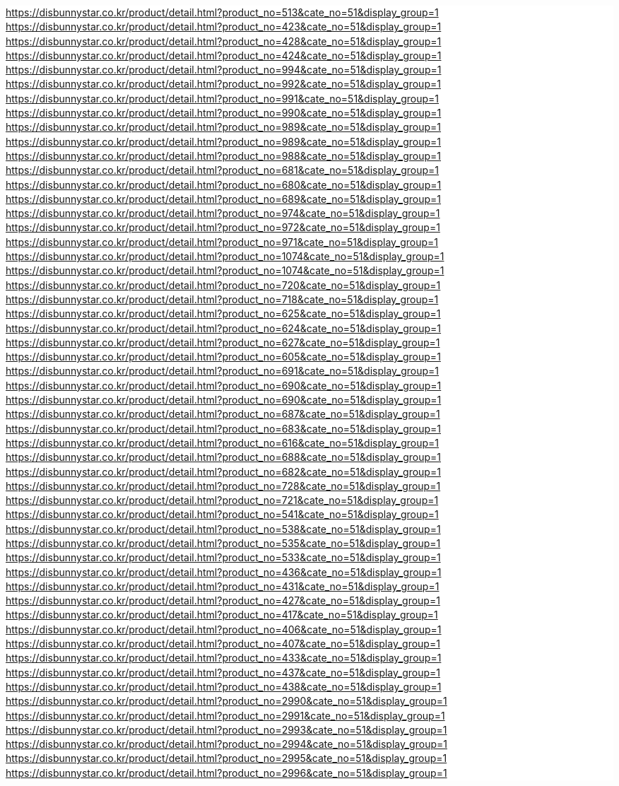 https://disbunnystar.co.kr/product/detail.html?product_no=513&cate_no=51&display_group=1
https://disbunnystar.co.kr/product/detail.html?product_no=423&cate_no=51&display_group=1
https://disbunnystar.co.kr/product/detail.html?product_no=428&cate_no=51&display_group=1
https://disbunnystar.co.kr/product/detail.html?product_no=424&cate_no=51&display_group=1
https://disbunnystar.co.kr/product/detail.html?product_no=994&cate_no=51&display_group=1
https://disbunnystar.co.kr/product/detail.html?product_no=992&cate_no=51&display_group=1
https://disbunnystar.co.kr/product/detail.html?product_no=991&cate_no=51&display_group=1
https://disbunnystar.co.kr/product/detail.html?product_no=990&cate_no=51&display_group=1
https://disbunnystar.co.kr/product/detail.html?product_no=989&cate_no=51&display_group=1
https://disbunnystar.co.kr/product/detail.html?product_no=989&cate_no=51&display_group=1
https://disbunnystar.co.kr/product/detail.html?product_no=988&cate_no=51&display_group=1
https://disbunnystar.co.kr/product/detail.html?product_no=681&cate_no=51&display_group=1
https://disbunnystar.co.kr/product/detail.html?product_no=680&cate_no=51&display_group=1
https://disbunnystar.co.kr/product/detail.html?product_no=689&cate_no=51&display_group=1
https://disbunnystar.co.kr/product/detail.html?product_no=974&cate_no=51&display_group=1
https://disbunnystar.co.kr/product/detail.html?product_no=972&cate_no=51&display_group=1
https://disbunnystar.co.kr/product/detail.html?product_no=971&cate_no=51&display_group=1
https://disbunnystar.co.kr/product/detail.html?product_no=1074&cate_no=51&display_group=1
https://disbunnystar.co.kr/product/detail.html?product_no=1074&cate_no=51&display_group=1
https://disbunnystar.co.kr/product/detail.html?product_no=720&cate_no=51&display_group=1
https://disbunnystar.co.kr/product/detail.html?product_no=718&cate_no=51&display_group=1
https://disbunnystar.co.kr/product/detail.html?product_no=625&cate_no=51&display_group=1
https://disbunnystar.co.kr/product/detail.html?product_no=624&cate_no=51&display_group=1
https://disbunnystar.co.kr/product/detail.html?product_no=627&cate_no=51&display_group=1
https://disbunnystar.co.kr/product/detail.html?product_no=605&cate_no=51&display_group=1
https://disbunnystar.co.kr/product/detail.html?product_no=691&cate_no=51&display_group=1
https://disbunnystar.co.kr/product/detail.html?product_no=690&cate_no=51&display_group=1
https://disbunnystar.co.kr/product/detail.html?product_no=690&cate_no=51&display_group=1
https://disbunnystar.co.kr/product/detail.html?product_no=687&cate_no=51&display_group=1
https://disbunnystar.co.kr/product/detail.html?product_no=683&cate_no=51&display_group=1
https://disbunnystar.co.kr/product/detail.html?product_no=616&cate_no=51&display_group=1
https://disbunnystar.co.kr/product/detail.html?product_no=688&cate_no=51&display_group=1
https://disbunnystar.co.kr/product/detail.html?product_no=682&cate_no=51&display_group=1
https://disbunnystar.co.kr/product/detail.html?product_no=728&cate_no=51&display_group=1
https://disbunnystar.co.kr/product/detail.html?product_no=721&cate_no=51&display_group=1
https://disbunnystar.co.kr/product/detail.html?product_no=541&cate_no=51&display_group=1
https://disbunnystar.co.kr/product/detail.html?product_no=538&cate_no=51&display_group=1
https://disbunnystar.co.kr/product/detail.html?product_no=535&cate_no=51&display_group=1
https://disbunnystar.co.kr/product/detail.html?product_no=533&cate_no=51&display_group=1
https://disbunnystar.co.kr/product/detail.html?product_no=436&cate_no=51&display_group=1
https://disbunnystar.co.kr/product/detail.html?product_no=431&cate_no=51&display_group=1
https://disbunnystar.co.kr/product/detail.html?product_no=427&cate_no=51&display_group=1
https://disbunnystar.co.kr/product/detail.html?product_no=417&cate_no=51&display_group=1
https://disbunnystar.co.kr/product/detail.html?product_no=406&cate_no=51&display_group=1
https://disbunnystar.co.kr/product/detail.html?product_no=407&cate_no=51&display_group=1
https://disbunnystar.co.kr/product/detail.html?product_no=433&cate_no=51&display_group=1
https://disbunnystar.co.kr/product/detail.html?product_no=437&cate_no=51&display_group=1
https://disbunnystar.co.kr/product/detail.html?product_no=438&cate_no=51&display_group=1
https://disbunnystar.co.kr/product/detail.html?product_no=2990&cate_no=51&display_group=1
https://disbunnystar.co.kr/product/detail.html?product_no=2991&cate_no=51&display_group=1
https://disbunnystar.co.kr/product/detail.html?product_no=2993&cate_no=51&display_group=1
https://disbunnystar.co.kr/product/detail.html?product_no=2994&cate_no=51&display_group=1
https://disbunnystar.co.kr/product/detail.html?product_no=2995&cate_no=51&display_group=1
https://disbunnystar.co.kr/product/detail.html?product_no=2996&cate_no=51&display_group=1